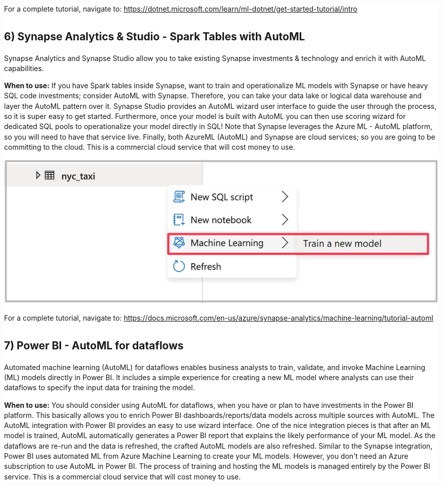 For a complete tutorial, navigate to: https://dotnet.microsoft.com/learn/ml-dotnet/get-started-tutorial/intro  


## 6) Synapse Analytics & Studio - Spark Tables with AutoML

Synapse Analytics and Synapse Studio allow you to take existing Synapse investments & technology and enrich it with AutoML capabilities.

**When to use:** If you have Spark tables inside Synapse, want to train and operationalize ML models with Synapse or have heavy SQL code investments; consider AutoML with Synapse. Therefore, you can take your data lake or logical data warehouse and layer the AutoML pattern over it. Synapse Studio provides an AutoML wizard user interface to guide the user through the process, so it is super easy to get started. Furthermore, once your model is built with AutoML you can then use scoring wizard for dedicated SQL pools to operationalize your model directly in SQL! Note that Synapse leverages the Azure ML - AutoML platform, so you will need to have that service live. Finally, both AzureML (AutoML) and Synapse are cloud services; so you are going to be committing to the cloud. This is a commercial cloud service that will cost money to use.

![Azure ML - Synapse Automl Wizard](https://raw.githubusercontent.com/bartczernicki/Articles/main/DevTo-20211003-AutoMLDifferentWay/synapse-automl-wizard.png)

For a complete tutorial, navigate to: https://docs.microsoft.com/en-us/azure/synapse-analytics/machine-learning/tutorial-automl  

## 7) Power BI - AutoML for dataflows

Automated machine learning (AutoML) for dataflows enables business analysts to train, validate, and invoke Machine Learning (ML) models directly in Power BI. It includes a simple experience for creating a new ML model where analysts can use their dataflows to specify the input data for training the model.

**When to use:** You should consider using AutoML for dataflows, when you have or plan to have investments in the Power BI platform. This basically allows you to enrich Power BI dashboards/reports/data models across multiple sources with AutoML. The AutoML integration with Power BI provides an easy to use wizard interface. One of the nice integration pieces is that after an ML model is trained, AutoML automatically generates a Power BI report that explains the likely performance of your ML model. As the dataflows are re-run and the data is refreshed, the crafted AutoML models are also refreshed. Similar to the Synapse integration, Power BI uses automated ML from Azure Machine Learning to create your ML models. However, you don't need an Azure subscription to use AutoML in Power BI. The process of training and hosting the ML models is managed entirely by the Power BI service. This is a commercial cloud service that will cost money to use.
